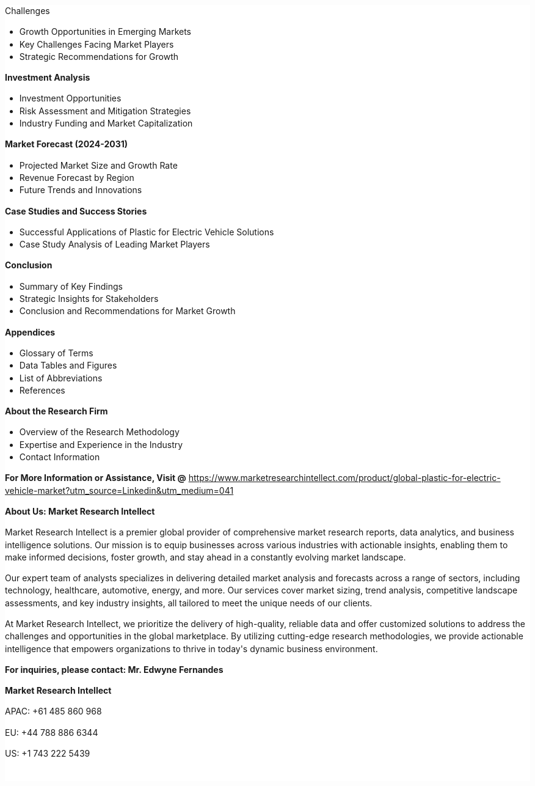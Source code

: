 Challenges</strong></p><ul><li>Growth Opportunities in Emerging Markets</li><li>Key Challenges Facing Market Players</li><li>Strategic Recommendations for Growth</li></ul><p><strong>Investment Analysis</strong></p><ul><li>Investment Opportunities</li><li>Risk Assessment and Mitigation Strategies</li><li>Industry Funding and Market Capitalization</li></ul><p><strong>Market Forecast (2024-2031)</strong></p><ul><li>Projected Market Size and Growth Rate</li><li>Revenue Forecast by Region</li><li>Future Trends and Innovations</li></ul><p><strong>Case Studies and Success Stories</strong></p><ul><li>Successful Applications of Plastic for Electric Vehicle Solutions</li><li>Case Study Analysis of Leading Market Players</li></ul><p><strong>Conclusion</strong></p><ul><li>Summary of Key Findings</li><li>Strategic Insights for Stakeholders</li><li>Conclusion and Recommendations for Market Growth</li></ul><p><strong>Appendices</strong></p><ul><li>Glossary of Terms</li><li>Data Tables and Figures</li><li>List of Abbreviations</li><li>References</li></ul><p><strong>About the Research Firm</strong></p><ul><li>Overview of the Research Methodology</li><li>Expertise and Experience in the Industry</li><li>Contact Information</li></ul></div><div class="article-main__content" data-test-id="publishing-text-block"><p><span class="font-[700]"><strong>For More Information or Assistance, Visit @</strong>&nbsp;<a href="https://www.marketresearchintellect.com/product/global-plastic-for-electric-vehicle-market?utm_source=Linkedin&utm_medium=041">https://www.marketresearchintellect.com/product/global-plastic-for-electric-vehicle-market?utm_source=Linkedin&utm_medium=041</a></span></p><p><strong>About Us: Market Research Intellect</strong></p><p>Market Research Intellect is a premier global provider of comprehensive market research reports, data analytics, and business intelligence solutions. Our mission is to equip businesses across various industries with actionable insights, enabling them to make informed decisions, foster growth, and stay ahead in a constantly evolving market landscape.</p><p>Our expert team of analysts specializes in delivering detailed market analysis and forecasts across a range of sectors, including technology, healthcare, automotive, energy, and more. Our services cover market sizing, trend analysis, competitive landscape assessments, and key industry insights, all tailored to meet the unique needs of our clients.</p><p>At Market Research Intellect, we prioritize the delivery of high-quality, reliable data and offer customized solutions to address the challenges and opportunities in the global marketplace. By utilizing cutting-edge research methodologies, we provide actionable intelligence that empowers organizations to thrive in today's dynamic business environment.</p><p><strong>For inquiries, please contact: Mr. Edwyne Fernandes</strong></p><p><strong>Market Research Intellect</strong></p><p>APAC: +61 485 860 968</p><p>EU: +44 788 886 6344</p><p>US: +1 743 222 5439</p></div><div class="article-main__content" data-test-id="publishing-text-block">&nbsp;</div>
